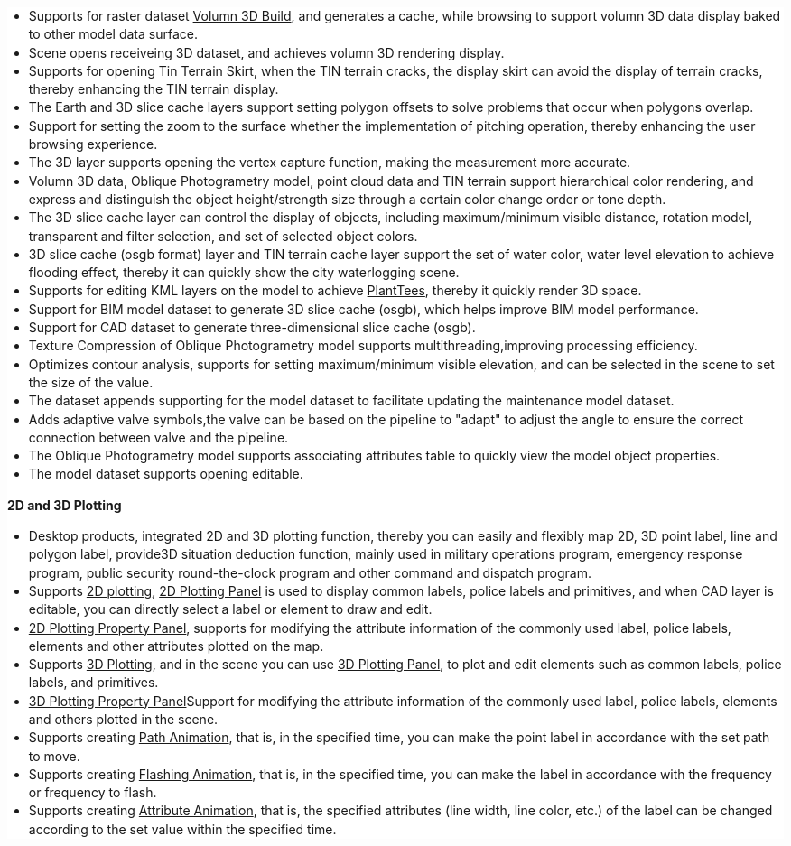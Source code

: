 * Supports for raster dataset [Volumn 3D Build](../Features/SceneOperation/3DTools/Volumn3D_Build.html), and generates a cache, while browsing to support volumn 3D data display baked to other model data surface.
* Scene opens receiveing 3D dataset, and achieves volumn 3D rendering display.
* Supports for opening Tin Terrain Skirt, when the TIN terrain cracks, the display skirt can avoid the display of terrain cracks, thereby enhancing the TIN terrain display.
* The Earth and 3D slice cache layers support setting polygon offsets to solve problems that occur when polygons overlap.
* Support for setting the zoom to the surface whether the implementation of pitching operation, thereby enhancing the user browsing experience.
* The 3D layer supports opening the vertex capture function, making the measurement more accurate.
* Volumn 3D data, Oblique Photogrametry model, point cloud data and TIN terrain support hierarchical color rendering, and express and distinguish the object height/strength size through a certain color change order or tone depth.
* The 3D slice cache layer can control the display of objects, including maximum/minimum visible distance, rotation model, transparent and filter selection, and set of selected object colors.
* 3D slice cache (osgb format) layer and TIN terrain cache layer support the set of water color, water level elevation to achieve flooding effect, thereby it can quickly show the city waterlogging scene.
* Supports for editing KML layers on the model to achieve [PlantTees](../Features/SceneOperation/PlantTees/PlantTees.html), thereby it quickly render 3D space.
* Support for BIM model dataset to generate 3D slice cache (osgb), which helps improve BIM model performance.
* Support for CAD dataset to generate three-dimensional slice cache (osgb).
* Texture Compression of Oblique Photogrametry model supports multithreading,improving processing efficiency.
* Optimizes contour analysis, supports for setting maximum/minimum visible elevation, and can be selected in the scene to set the size of the value.
* The dataset appends supporting for the model dataset to facilitate updating the maintenance model dataset.
* Adds adaptive valve symbols,the valve can be based on the pipeline to "adapt" to adjust the angle to ensure the correct connection between valve and the pipeline.
* The Oblique Photogrametry model supports associating attributes table to quickly view the model object properties.
* The model dataset supports opening editable.

**2D and 3D Plotting**

* Desktop products, integrated 2D and 3D plotting function, thereby you can easily and flexibly map 2D, 3D point label, line and polygon label, provide3D situation deduction function, mainly used in military operations program, emergency response program, public security round-the-clock program and other command and dispatch program.
* Supports [2D plotting](../Features/TechDocument/Plotting/2DPlotting/2DPlotting.html), [2D Plotting Panel](../Features/TechDocument/Plotting/2DPlotting/Introduce2DPlottingPanel.html) is used to display common labels, police labels and primitives, and when CAD layer is editable, you can directly select a label or element to draw and edit.
* [2D Plotting Property Panel](../Features/TechDocument/Plotting/2DPlotting/PropertyPanel_2D.html), supports for modifying the attribute information of the commonly used label, police labels, elements and other attributes plotted on the map.
* Supports [3D Plotting](../Features/TechDocument/Plotting/3DPlotting/3DPlotting.html), and in the scene you can use [3D Plotting Panel](../Features/TechDocument/Plotting/3DPlotting/Introduce3DPlottingPanel.html), to plot and edit elements such as common labels, police labels, and primitives.
* [3D Plotting Property Panel](../Features/TechDocument/Plotting/3DPlotting/PropertyPanel_3D.html)Support for modifying the attribute information of the commonly used label, police labels, elements and others plotted in the scene.
* Supports creating [Path Animation](../Features/TechDocument/Plotting/AnimationManager.html), that is, in the specified time, you can make the point label in accordance with the set path to move.
* Supports creating [Flashing Animation](../Features/TechDocument/Plotting/AnimationManager.html), that is, in the specified time, you can make the label in accordance with the frequency or frequency to flash.
* Supports creating [Attribute Animation](../Features/TechDocument/Plotting/AnimationManager.html), that is, the specified attributes (line width, line color, etc.) of the label can be changed according to the set value within the specified time.